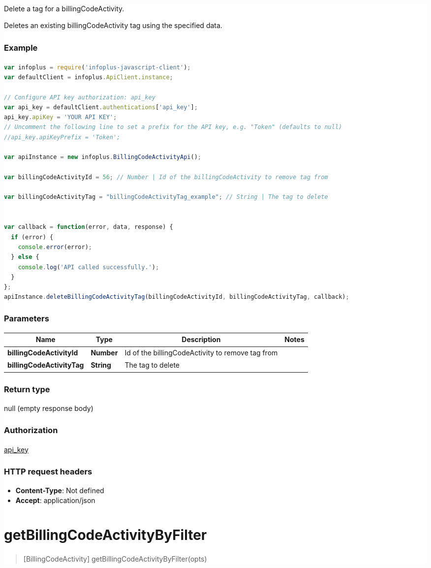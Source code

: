 Delete a tag for a billingCodeActivity.

Deletes an existing billingCodeActivity tag using the specified data.

### Example
```javascript
var infoplus = require('infoplus-javascript-client');
var defaultClient = infoplus.ApiClient.instance;

// Configure API key authorization: api_key
var api_key = defaultClient.authentications['api_key'];
api_key.apiKey = 'YOUR API KEY';
// Uncomment the following line to set a prefix for the API key, e.g. "Token" (defaults to null)
//api_key.apiKeyPrefix = 'Token';

var apiInstance = new infoplus.BillingCodeActivityApi();

var billingCodeActivityId = 56; // Number | Id of the billingCodeActivity to remove tag from

var billingCodeActivityTag = "billingCodeActivityTag_example"; // String | The tag to delete


var callback = function(error, data, response) {
  if (error) {
    console.error(error);
  } else {
    console.log('API called successfully.');
  }
};
apiInstance.deleteBillingCodeActivityTag(billingCodeActivityId, billingCodeActivityTag, callback);
```

### Parameters

Name | Type | Description  | Notes
------------- | ------------- | ------------- | -------------
 **billingCodeActivityId** | **Number**| Id of the billingCodeActivity to remove tag from | 
 **billingCodeActivityTag** | **String**| The tag to delete | 

### Return type

null (empty response body)

### Authorization

[api_key](../README.md#api_key)

### HTTP request headers

 - **Content-Type**: Not defined
 - **Accept**: application/json

<a name="getBillingCodeActivityByFilter"></a>
# **getBillingCodeActivityByFilter**
> [BillingCodeActivity] getBillingCodeActivityByFilter(opts)
